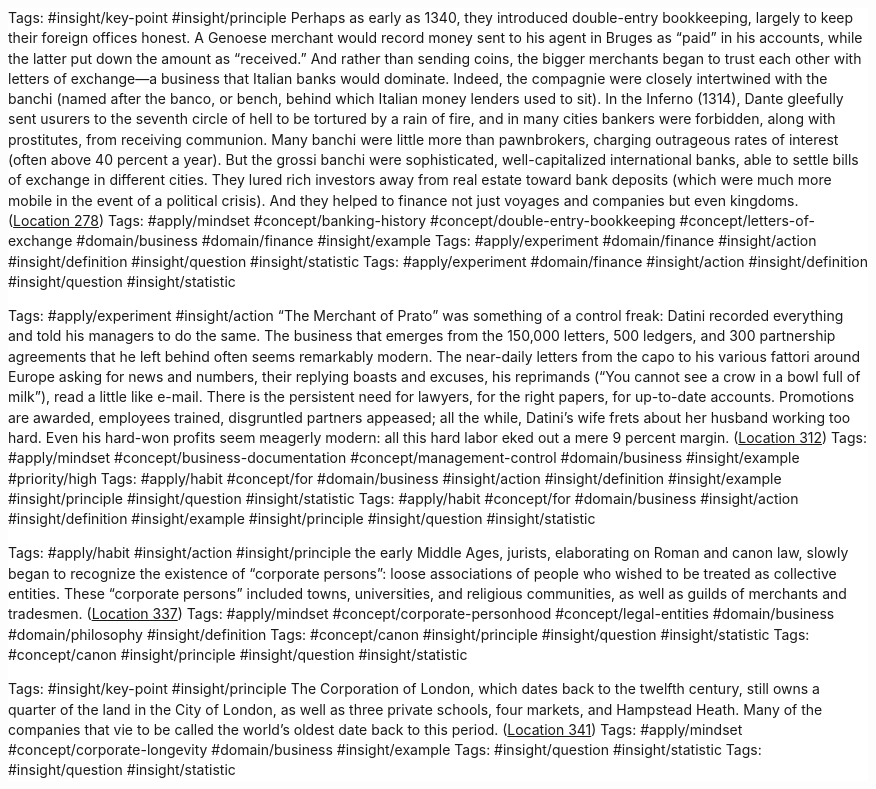 Tags: #insight/key-point #insight/principle
Perhaps as early as 1340, they introduced double-entry bookkeeping, largely to keep their foreign offices honest. A Genoese merchant would record money sent to his agent in Bruges as “paid” in his accounts, while the latter put down the amount as “received.” And rather than sending coins, the bigger merchants began to trust each other with letters of exchange—a business that Italian banks would dominate. Indeed, the compagnie were closely intertwined with the banchi (named after the banco, or bench, behind which Italian money lenders used to sit). In the Inferno (1314), Dante gleefully sent usurers to the seventh circle of hell to be tortured by a rain of fire, and in many cities bankers were forbidden, along with prostitutes, from receiving communion. Many banchi were little more than pawnbrokers, charging outrageous rates of interest (often above 40 percent a year). But the grossi banchi were sophisticated, well-capitalized international banks, able to settle bills of exchange in different cities. They lured rich investors away from real estate toward bank deposits (which were much more mobile in the event of a political crisis). And they helped to finance not just voyages and companies but even kingdoms. ([Location 278](https://readwise.io/to_kindle?action=open&asin=B004SOVAL2&location=278))
Tags: #apply/mindset #concept/banking-history #concept/double-entry-bookkeeping #concept/letters-of-exchange #domain/business #domain/finance #insight/example
Tags: #apply/experiment #domain/finance #insight/action #insight/definition #insight/question #insight/statistic
Tags: #apply/experiment #domain/finance #insight/action #insight/definition #insight/question #insight/statistic
  
Tags: #apply/experiment #insight/action
“The Merchant of Prato” was something of a control freak: Datini recorded everything and told his managers to do the same. The business that emerges from the 150,000 letters, 500 ledgers, and 300 partnership agreements that he left behind often seems remarkably modern. The near-daily letters from the capo to his various fattori around Europe asking for news and numbers, their replying boasts and excuses, his reprimands (“You cannot see a crow in a bowl full of milk”), read a little like e-mail. There is the persistent need for lawyers, for the right papers, for up-to-date accounts. Promotions are awarded, employees trained, disgruntled partners appeased; all the while, Datini’s wife frets about her husband working too hard. Even his hard-won profits seem meagerly modern: all this hard labor eked out a mere 9 percent margin. ([Location 312](https://readwise.io/to_kindle?action=open&asin=B004SOVAL2&location=312))
Tags: #apply/mindset #concept/business-documentation #concept/management-control #domain/business #insight/example #priority/high
Tags: #apply/habit #concept/for #domain/business #insight/action #insight/definition #insight/example #insight/principle #insight/question #insight/statistic
Tags: #apply/habit #concept/for #domain/business #insight/action #insight/definition #insight/example #insight/principle #insight/question #insight/statistic
  
Tags: #apply/habit #insight/action #insight/principle
the early Middle Ages, jurists, elaborating on Roman and canon law, slowly began to recognize the existence of “corporate persons”: loose associations of people who wished to be treated as collective entities. These “corporate persons” included towns, universities, and religious communities, as well as guilds of merchants and tradesmen. ([Location 337](https://readwise.io/to_kindle?action=open&asin=B004SOVAL2&location=337))
Tags: #apply/mindset #concept/corporate-personhood #concept/legal-entities #domain/business #domain/philosophy #insight/definition
Tags: #concept/canon #insight/principle #insight/question #insight/statistic
Tags: #concept/canon #insight/principle #insight/question #insight/statistic
  
Tags: #insight/key-point #insight/principle
The Corporation of London, which dates back to the twelfth century, still owns a quarter of the land in the City of London, as well as three private schools, four markets, and Hampstead Heath. Many of the companies that vie to be called the world’s oldest date back to this period. ([Location 341](https://readwise.io/to_kindle?action=open&asin=B004SOVAL2&location=341))
Tags: #apply/mindset #concept/corporate-longevity #domain/business #insight/example
Tags: #insight/question #insight/statistic
Tags: #insight/question #insight/statistic
  